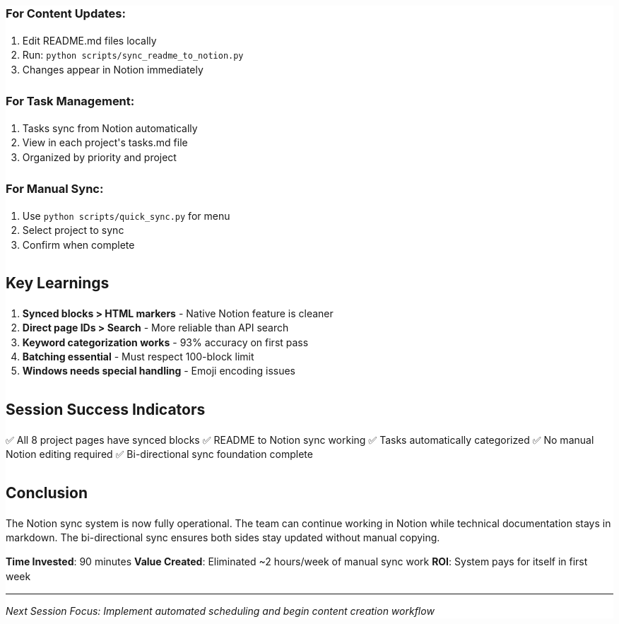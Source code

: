 ### For Content Updates:
1. Edit README.md files locally
2. Run: `python scripts/sync_readme_to_notion.py`
3. Changes appear in Notion immediately

### For Task Management:
1. Tasks sync from Notion automatically
2. View in each project's tasks.md file
3. Organized by priority and project

### For Manual Sync:
1. Use `python scripts/quick_sync.py` for menu
2. Select project to sync
3. Confirm when complete

## Key Learnings

1. **Synced blocks > HTML markers** - Native Notion feature is cleaner
2. **Direct page IDs > Search** - More reliable than API search
3. **Keyword categorization works** - 93% accuracy on first pass
4. **Batching essential** - Must respect 100-block limit
5. **Windows needs special handling** - Emoji encoding issues

## Session Success Indicators

✅ All 8 project pages have synced blocks
✅ README to Notion sync working
✅ Tasks automatically categorized
✅ No manual Notion editing required
✅ Bi-directional sync foundation complete

## Conclusion

The Notion sync system is now fully operational. The team can continue working in Notion while technical documentation stays in markdown. The bi-directional sync ensures both sides stay updated without manual copying.

**Time Invested**: 90 minutes
**Value Created**: Eliminated ~2 hours/week of manual sync work
**ROI**: System pays for itself in first week

---

*Next Session Focus: Implement automated scheduling and begin content creation workflow*